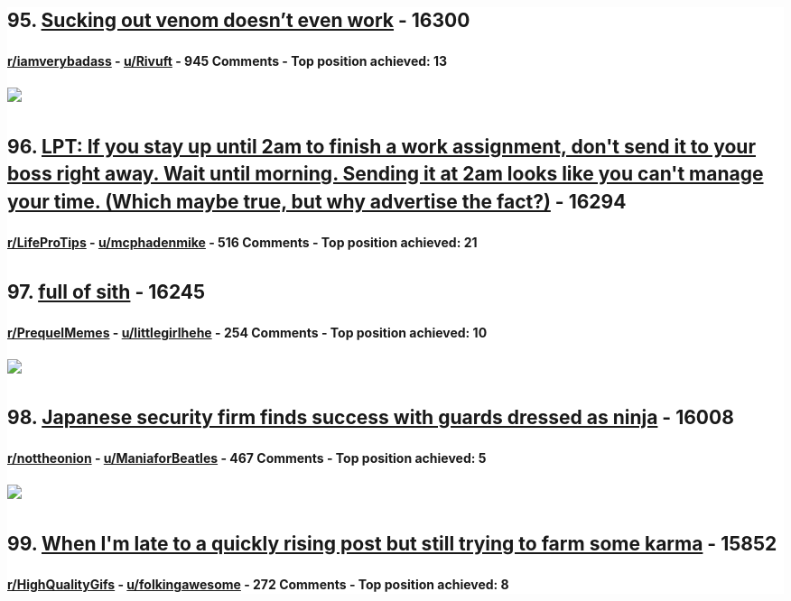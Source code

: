 ## 95. [Sucking out venom doesn’t even work](http://reddit.com/r/iamverybadass/comments/7orz6r/sucking_out_venom_doesnt_even_work/) - 16300
#### [r/iamverybadass](http://reddit.com/r/iamverybadass) - [u/Rivuft](http://reddit.com/u/Rivuft) - 945 Comments - Top position achieved: 13

<a href="https://i.redd.it/13wz4dq1no801.jpg"><img src="https://a.thumbs.redditmedia.com/I3IJE0W1SBVjNn1KI8kbULA1I83nbERfCQd8L_qNcP0.jpg"></img></a>

## 96. [LPT: If you stay up until 2am to finish a work assignment, don't send it to your boss right away. Wait until morning. Sending it at 2am looks like you can't manage your time. (Which maybe true, but why advertise the fact?)](http://reddit.com/r/LifeProTips/comments/7orhsc/lpt_if_you_stay_up_until_2am_to_finish_a_work/) - 16294
#### [r/LifeProTips](http://reddit.com/r/LifeProTips) - [u/mcphadenmike](http://reddit.com/u/mcphadenmike) - 516 Comments - Top position achieved: 21

## 97. [full of sith](http://reddit.com/r/PrequelMemes/comments/7ou3gl/full_of_sith/) - 16245
#### [r/PrequelMemes](http://reddit.com/r/PrequelMemes) - [u/littlegirlhehe](http://reddit.com/u/littlegirlhehe) - 254 Comments - Top position achieved: 10

<a href="https://i.redd.it/d91e2p2k7q801.jpg"><img src="https://b.thumbs.redditmedia.com/VSBpo2aVhTt1_M_8KVXxxz0FkJAgzjtFiG-32LeoUhE.jpg"></img></a>

## 98. [Japanese security firm finds success with guards dressed as ninja](http://reddit.com/r/nottheonion/comments/7opvqv/japanese_security_firm_finds_success_with_guards/) - 16008
#### [r/nottheonion](http://reddit.com/r/nottheonion) - [u/ManiaforBeatles](http://reddit.com/u/ManiaforBeatles) - 467 Comments - Top position achieved: 5

<a href="https://www.japantimes.co.jp/news/2018/01/07/national/japanese-security-firm-finds-success-guards-dressed-ninja/#.WlHy0dJl-Uk"><img src="https://b.thumbs.redditmedia.com/DUgYjQQCoR65HhyUAtUozl4R6ieQjg5sck5CFYWFDpk.jpg"></img></a>

## 99. [When I'm late to a quickly rising post but still trying to farm some karma](http://reddit.com/r/HighQualityGifs/comments/7oohgm/when_im_late_to_a_quickly_rising_post_but_still/) - 15852
#### [r/HighQualityGifs](http://reddit.com/r/HighQualityGifs) - [u/folkingawesome](http://reddit.com/u/folkingawesome) - 272 Comments - Top position achieved: 8
